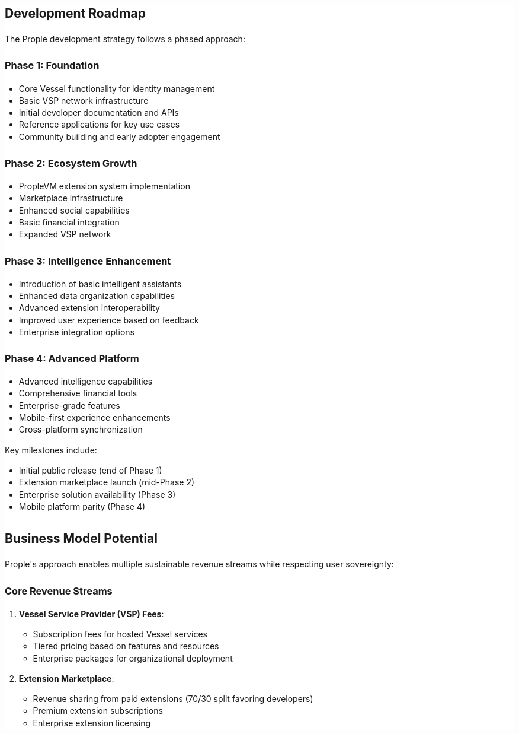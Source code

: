 ## Development Roadmap

The Prople development strategy follows a phased approach:

### Phase 1: Foundation
* Core Vessel functionality for identity management
* Basic VSP network infrastructure
* Initial developer documentation and APIs
* Reference applications for key use cases
* Community building and early adopter engagement

### Phase 2: Ecosystem Growth
* PropleVM extension system implementation
* Marketplace infrastructure
* Enhanced social capabilities
* Basic financial integration
* Expanded VSP network

### Phase 3: Intelligence Enhancement
* Introduction of basic intelligent assistants
* Enhanced data organization capabilities
* Advanced extension interoperability
* Improved user experience based on feedback
* Enterprise integration options

### Phase 4: Advanced Platform
* Advanced intelligence capabilities
* Comprehensive financial tools
* Enterprise-grade features
* Mobile-first experience enhancements
* Cross-platform synchronization

Key milestones include:
* Initial public release (end of Phase 1)
* Extension marketplace launch (mid-Phase 2)
* Enterprise solution availability (Phase 3)
* Mobile platform parity (Phase 4)

## Business Model Potential

Prople's approach enables multiple sustainable revenue streams while respecting user sovereignty:

### Core Revenue Streams

1. **Vessel Service Provider (VSP) Fees**:
   * Subscription fees for hosted Vessel services
   * Tiered pricing based on features and resources
   * Enterprise packages for organizational deployment

2. **Extension Marketplace**:
   * Revenue sharing from paid extensions (70/30 split favoring developers)
   * Premium extension subscriptions
   * Enterprise extension licensing
